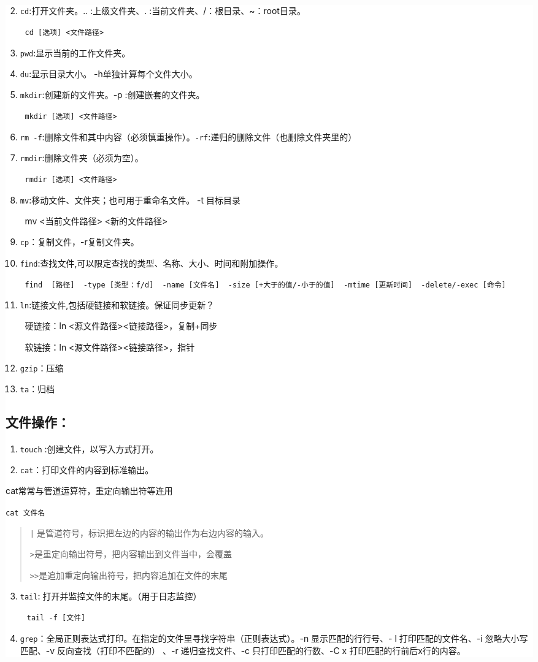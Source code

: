 2. `cd`:打开文件夹。.. :上级文件夹、. :当前文件夹、/：根目录、~：root目录。

        `cd [选项] <文件路径>`

3. `pwd`:显示当前的工作文件夹。
  
4. `du`:显示目录大小。 -h单独计算每个文件大小。
  
5. `mkdir`:创建新的文件夹。-p :创建嵌套的文件夹。
  

        `mkdir [选项] <文件路径>`

6. `rm -f`:删除文件和其中内容（必须慎重操作）。`-rf`:递归的删除文件（也删除文件夹里的）
  
7. `rmdir`:删除文件夹（必须为空）。
  

        `rmdir [选项] <文件路径>`

8. `mv`:移动文件、文件夹；也可用于重命名文件。 -t 目标目录

        mv <当前文件路径> <新的文件路径>

9. `cp`：复制文件，-r复制文件夹。
  
10. `find`:查找文件,可以限定查找的类型、名称、大小、时间和附加操作。
  

        `find  [路径]  -type [类型：f/d]  -name [文件名]  -size [+大于的值/-小于的值]  -mtime [更新时间]  -delete/-exec [命令]`

11. `ln`:链接文件,包括硬链接和软链接。保证同步更新？

        硬链接：ln <源文件路径><链接路径>，复制+同步

        软链接：ln <源文件路径><链接路径>，指针

12. `gzip`：压缩
  
13. `ta`：归档
  

## **文件操作：**

1. `touch` :创建文件，以写入方式打开。
  
2. `cat`：打印文件的内容到标准输出。
  
  cat常常与管道运算符，重定向输出符等连用
  
  `cat 文件名`
  
  > `|` 是管道符号，标识把左边的内容的输出作为右边内容的输入。
  > 
  > `>`是重定向输出符号，把内容输出到文件当中，会覆盖
  > 
  > `>>`是追加重定向输出符号，把内容追加在文件的末尾
  
3. `tail`: 打开并监控文件的末尾。（用于日志监控）
  

       ` tail -f [文件]`

4. `grep`：全局正则表达式打印。在指定的文件里寻找字符串（正则表达式）。-n 显示匹配的行行号、- l 打印匹配的文件名、-i 忽略大小写匹配、-v 反向查找（打印不匹配的） 、-r 递归查找文件、-c 只打印匹配的行数、-C x 打印匹配的行前后x行的内容。
  